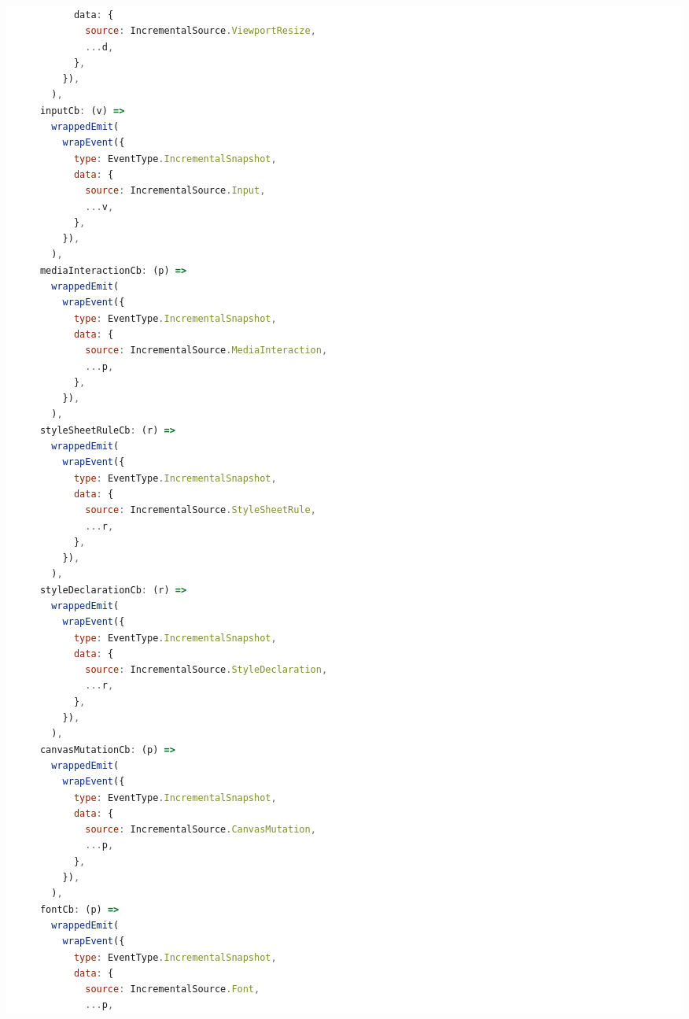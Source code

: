 ```js
            data: {
              source: IncrementalSource.ViewportResize,
              ...d,
            },
          }),
        ),
      inputCb: (v) =>
        wrappedEmit(
          wrapEvent({
            type: EventType.IncrementalSnapshot,
            data: {
              source: IncrementalSource.Input,
              ...v,
            },
          }),
        ),
      mediaInteractionCb: (p) =>
        wrappedEmit(
          wrapEvent({
            type: EventType.IncrementalSnapshot,
            data: {
              source: IncrementalSource.MediaInteraction,
              ...p,
            },
          }),
        ),
      styleSheetRuleCb: (r) =>
        wrappedEmit(
          wrapEvent({
            type: EventType.IncrementalSnapshot,
            data: {
              source: IncrementalSource.StyleSheetRule,
              ...r,
            },
          }),
        ),
      styleDeclarationCb: (r) =>
        wrappedEmit(
          wrapEvent({
            type: EventType.IncrementalSnapshot,
            data: {
              source: IncrementalSource.StyleDeclaration,
              ...r,
            },
          }),
        ),
      canvasMutationCb: (p) =>
        wrappedEmit(
          wrapEvent({
            type: EventType.IncrementalSnapshot,
            data: {
              source: IncrementalSource.CanvasMutation,
              ...p,
            },
          }),
        ),
      fontCb: (p) =>
        wrappedEmit(
          wrapEvent({
            type: EventType.IncrementalSnapshot,
            data: {
              source: IncrementalSource.Font,
              ...p,
```